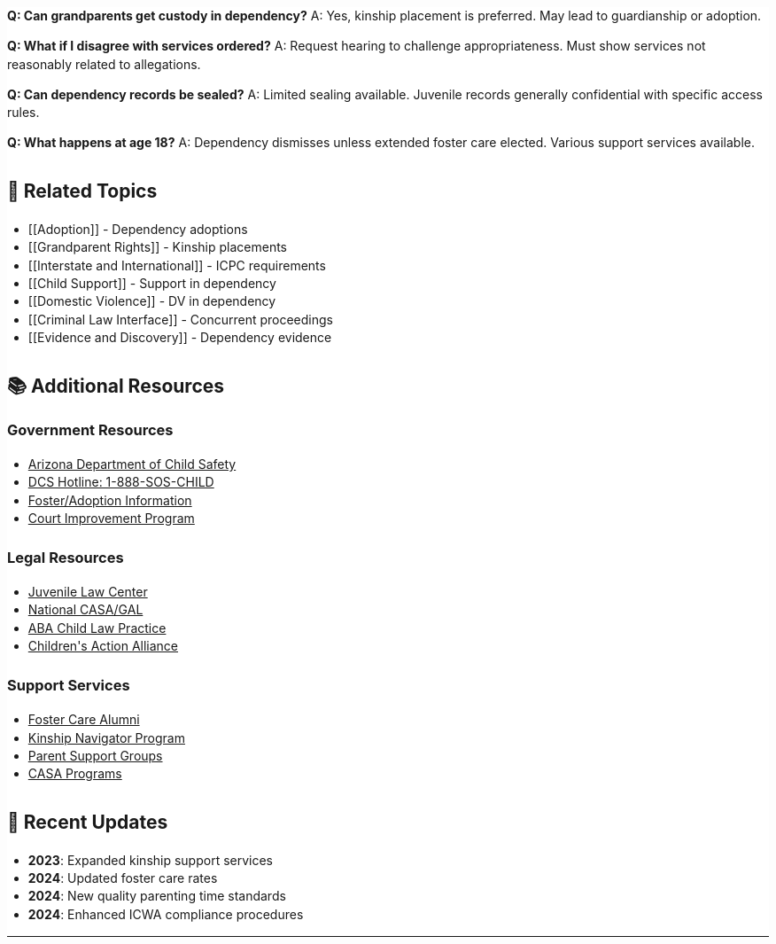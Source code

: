 **Q: Can grandparents get custody in dependency?**
A: Yes, kinship placement is preferred. May lead to guardianship or adoption.

**Q: What if I disagree with services ordered?**
A: Request hearing to challenge appropriateness. Must show services not reasonably related to allegations.

**Q: Can dependency records be sealed?**
A: Limited sealing available. Juvenile records generally confidential with specific access rules.

**Q: What happens at age 18?**
A: Dependency dismisses unless extended foster care elected. Various support services available.

## 🔗 Related Topics
- [[Adoption]] - Dependency adoptions
- [[Grandparent Rights]] - Kinship placements
- [[Interstate and International]] - ICPC requirements
- [[Child Support]] - Support in dependency
- [[Domestic Violence]] - DV in dependency
- [[Criminal Law Interface]] - Concurrent proceedings
- [[Evidence and Discovery]] - Dependency evidence

## 📚 Additional Resources

### Government Resources
- [Arizona Department of Child Safety](https://dcs.az.gov)
- [DCS Hotline: 1-888-SOS-CHILD](https://dcs.az.gov/report-child-abuse)
- [Foster/Adoption Information](https://dcs.az.gov/foster-and-adoption)
- [Court Improvement Program](https://www.azcourts.gov/cip)

### Legal Resources
- [Juvenile Law Center](https://jlc.org)
- [National CASA/GAL](https://nationalcasagal.org)
- [ABA Child Law Practice](https://www.americanbar.org/groups/child_law)
- [Children's Action Alliance](https://azchildren.org)

### Support Services
- [Foster Care Alumni](https://www.fostercarealumni.org)
- [Kinship Navigator Program](https://www.azkinship.org)
- [Parent Support Groups](https://dcs.az.gov/services)
- [CASA Programs](https://www.azcourts.gov/casa)

## 📅 Recent Updates
- **2023**: Expanded kinship support services
- **2024**: Updated foster care rates
- **2024**: New quality parenting time standards
- **2024**: Enhanced ICWA compliance procedures

---
